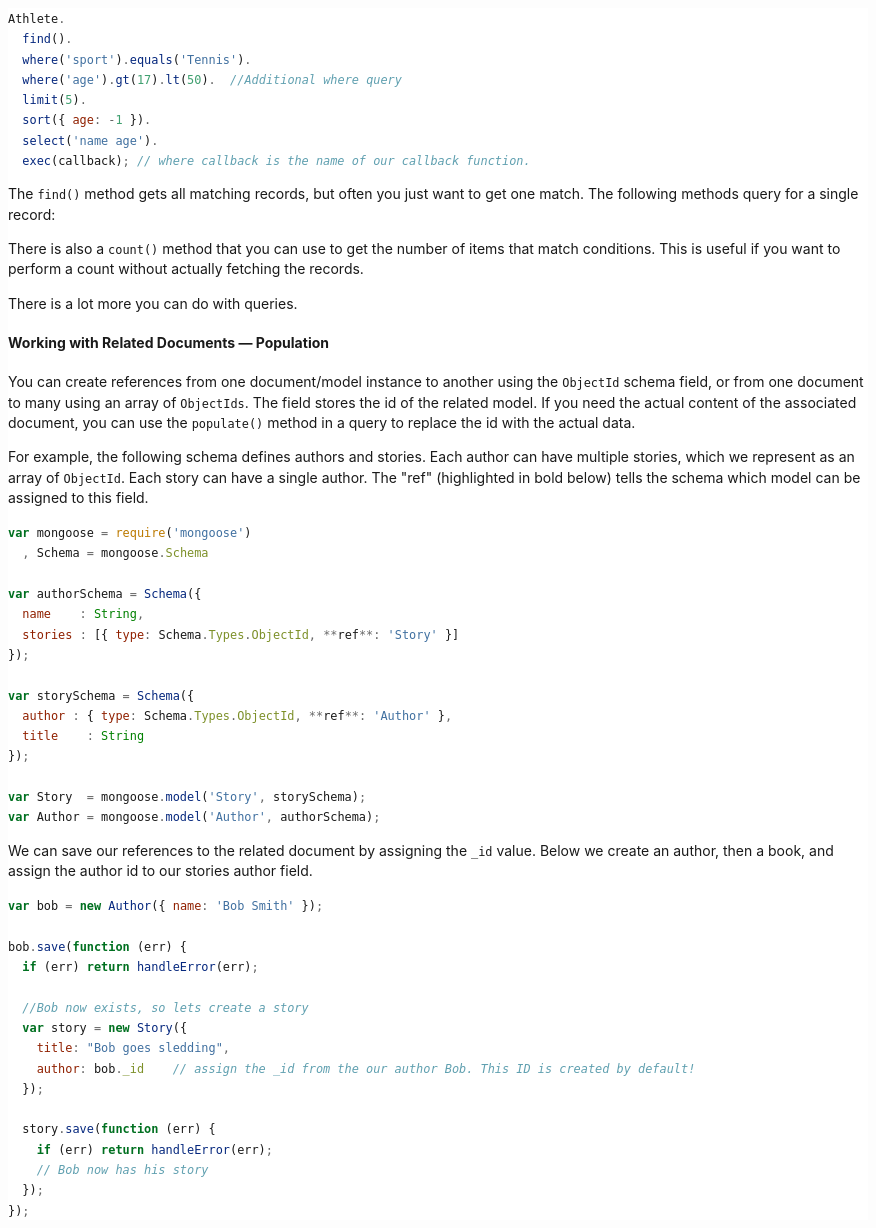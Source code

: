 ```js    
Athlete.
  find().
  where('sport').equals('Tennis').
  where('age').gt(17).lt(50).  //Additional where query
  limit(5).
  sort({ age: -1 }).
  select('name age').
  exec(callback); // where callback is the name of our callback function.
```

The `find()` method gets all matching records, but often you just want to get one match. The following methods query for a single record:

There is also a `count()` method that you can use to get the number of items that match conditions. This is useful if you want to perform a count without actually fetching the records.

There is a lot more you can do with queries. 

#### Working with Related Documents — Population

You can create references from one document/model instance to another using the `ObjectId` schema field, or from one document to many using an array of `ObjectIds`. The field stores the id of the related model. If you need the actual content of the associated document, you can use the `populate()` method in a query to replace the id with the actual data.

For example, the following schema defines authors and stories. Each author can have multiple stories, which we represent as an array of `ObjectId`. Each story can have a single author. The "ref" (highlighted in bold below) tells the schema which model can be assigned to this field.
    
```js    
var mongoose = require('mongoose')
  , Schema = mongoose.Schema

var authorSchema = Schema({
  name    : String,
  stories : [{ type: Schema.Types.ObjectId, **ref**: 'Story' }]
});

var storySchema = Schema({
  author : { type: Schema.Types.ObjectId, **ref**: 'Author' },
  title    : String
});

var Story  = mongoose.model('Story', storySchema);
var Author = mongoose.model('Author', authorSchema);
```

We can save our references to the related document by assigning the `_id` value. Below we create an author, then a book, and assign the author id to our stories author field.
    
```js    
var bob = new Author({ name: 'Bob Smith' });

bob.save(function (err) {
  if (err) return handleError(err);

  //Bob now exists, so lets create a story
  var story = new Story({
    title: "Bob goes sledding",
    author: bob._id    // assign the _id from the our author Bob. This ID is created by default!
  });

  story.save(function (err) {
    if (err) return handleError(err);
    // Bob now has his story
  });
});
```